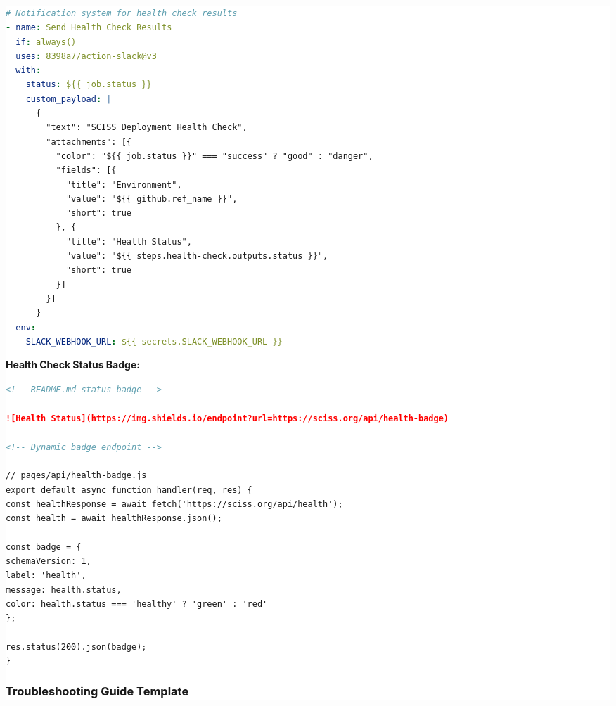 ```yaml
# Notification system for health check results
- name: Send Health Check Results
  if: always()
  uses: 8398a7/action-slack@v3
  with:
    status: ${{ job.status }}
    custom_payload: |
      {
        "text": "SCISS Deployment Health Check",
        "attachments": [{
          "color": "${{ job.status }}" === "success" ? "good" : "danger",
          "fields": [{
            "title": "Environment",
            "value": "${{ github.ref_name }}",
            "short": true
          }, {
            "title": "Health Status",
            "value": "${{ steps.health-check.outputs.status }}",
            "short": true
          }]
        }]
      }
  env:
    SLACK_WEBHOOK_URL: ${{ secrets.SLACK_WEBHOOK_URL }}
```

**Health Check Status Badge:**

```markdown
<!-- README.md status badge -->

![Health Status](https://img.shields.io/endpoint?url=https://sciss.org/api/health-badge)

<!-- Dynamic badge endpoint -->

// pages/api/health-badge.js
export default async function handler(req, res) {
const healthResponse = await fetch('https://sciss.org/api/health');
const health = await healthResponse.json();

const badge = {
schemaVersion: 1,
label: 'health',
message: health.status,
color: health.status === 'healthy' ? 'green' : 'red'
};

res.status(200).json(badge);
}
```

### **Troubleshooting Guide Template**
